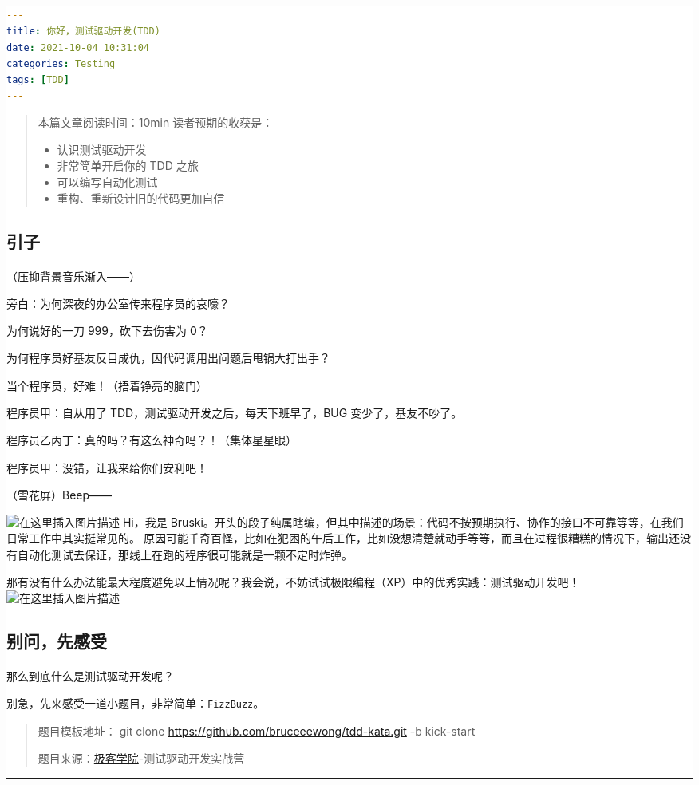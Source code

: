 ```yaml
---
title: 你好，测试驱动开发(TDD)
date: 2021-10-04 10:31:04
categories: Testing
tags: [TDD]
---
```


> 本篇文章阅读时间：10min
> 读者预期的收获是：
>
> - 认识测试驱动开发
> - 非常简单开启你的 TDD 之旅
> - 可以编写自动化测试
> - 重构、重新设计旧的代码更加自信

## 引子

（压抑背景音乐渐入——）

旁白：为何深夜的办公室传来程序员的哀嚎？

为何说好的一刀 999，砍下去伤害为 0？

为何程序员好基友反目成仇，因代码调用出问题后甩锅大打出手？

当个程序员，好难！（捂着铮亮的脑门）

程序员甲：自从用了 TDD，测试驱动开发之后，每天下班早了，BUG 变少了，基友不吵了。

程序员乙丙丁：真的吗？有这么神奇吗？！（集体星星眼）

程序员甲：没错，让我来给你们安利吧！

（雪花屏）Beep——

![在这里插入图片描述](https://img-blog.csdnimg.cn/20210226090114314.jpg?x-oss-process=image/watermark,type_ZmFuZ3poZW5naGVpdGk,shadow_10,text_aHR0cHM6Ly9ibG9nLmNzZG4ubmV0L0JydXNraQ==,size_16,color_FFFFFF,t_70)
Hi，我是 Bruski。开头的段子纯属瞎编，但其中描述的场景：代码不按预期执行、协作的接口不可靠等等，在我们日常工作中其实挺常见的。
原因可能千奇百怪，比如在犯困的午后工作，比如没想清楚就动手等等，而且在过程很糟糕的情况下，输出还没有自动化测试去保证，那线上在跑的程序很可能就是一颗不定时炸弹。

那有没有什么办法能最大程度避免以上情况呢？我会说，不妨试试极限编程（XP）中的优秀实践：测试驱动开发吧！
![在这里插入图片描述](https://img-blog.csdnimg.cn/2021022613382946.png)

## 别问，先感受

那么到底什么是测试驱动开发呢？

别急，先来感受一道小题目，非常简单：`FizzBuzz`。

> 题目模板地址： git clone https://github.com/bruceeewong/tdd-kata.git -b kick-start
>
> 题目来源：[极客学院](https://www.jiker.com/)-测试驱动开发实战营

---
